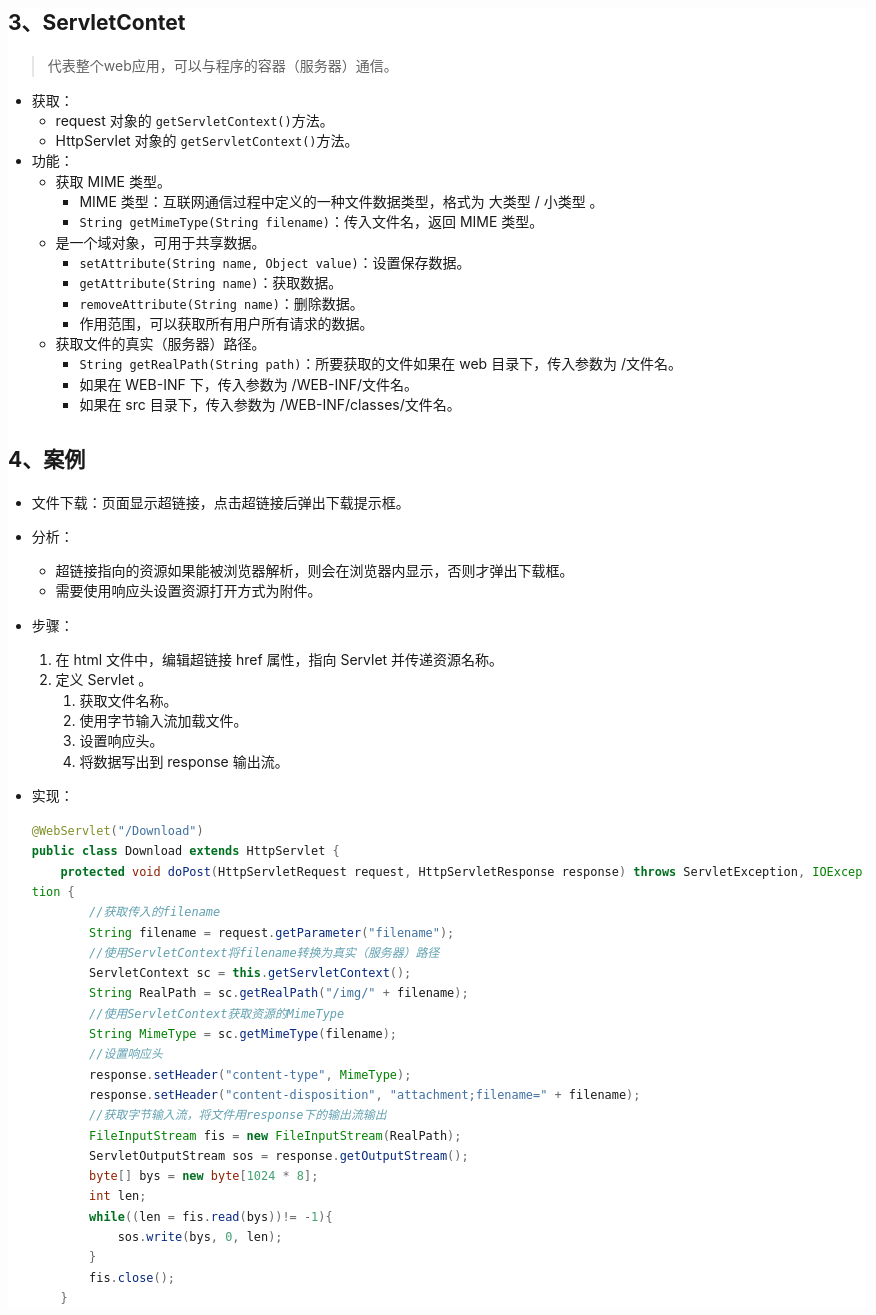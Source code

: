 ## 3、ServletContet

> 代表整个web应用，可以与程序的容器（服务器）通信。

- 获取：
  - request 对象的 `getServletContext()`方法。
  - HttpServlet 对象的 `getServletContext()`方法。
- 功能：
  - 获取 MIME 类型。
    - MIME 类型：互联网通信过程中定义的一种文件数据类型，格式为 大类型 / 小类型 。
    - `String getMimeType(String filename)`：传入文件名，返回 MIME 类型。
  - 是一个域对象，可用于共享数据。
    - `setAttribute(String name, Object value)`：设置保存数据。
    - `getAttribute(String name)`：获取数据。
    - `removeAttribute(String name)`：删除数据。
    - 作用范围，可以获取所有用户所有请求的数据。
  - 获取文件的真实（服务器）路径。
    - `String getRealPath(String path)`：所要获取的文件如果在 web 目录下，传入参数为 /文件名。
    - 如果在 WEB-INF 下，传入参数为 /WEB-INF/文件名。
    - 如果在 src 目录下，传入参数为 /WEB-INF/classes/文件名。

## 4、案例

- 文件下载：页面显示超链接，点击超链接后弹出下载提示框。

- 分析：

  - 超链接指向的资源如果能被浏览器解析，则会在浏览器内显示，否则才弹出下载框。
  - 需要使用响应头设置资源打开方式为附件。

- 步骤：

  1. 在 html 文件中，编辑超链接 href 属性，指向 Servlet 并传递资源名称。
  2. 定义 Servlet 。
     1. 获取文件名称。
     2. 使用字节输入流加载文件。
     3. 设置响应头。
     4. 将数据写出到 response 输出流。

- 实现：

  ```java
  @WebServlet("/Download")
  public class Download extends HttpServlet {
      protected void doPost(HttpServletRequest request, HttpServletResponse response) throws ServletException, IOException {
          //获取传入的filename
          String filename = request.getParameter("filename");
          //使用ServletContext将filename转换为真实（服务器）路径
          ServletContext sc = this.getServletContext();
          String RealPath = sc.getRealPath("/img/" + filename);
          //使用ServletContext获取资源的MimeType
          String MimeType = sc.getMimeType(filename);
          //设置响应头
          response.setHeader("content-type", MimeType);
          response.setHeader("content-disposition", "attachment;filename=" + filename);
          //获取字节输入流，将文件用response下的输出流输出
          FileInputStream fis = new FileInputStream(RealPath);
          ServletOutputStream sos = response.getOutputStream();
          byte[] bys = new byte[1024 * 8];
          int len;
          while((len = fis.read(bys))!= -1){
              sos.write(bys, 0, len);
          }
          fis.close();
      }
  ```